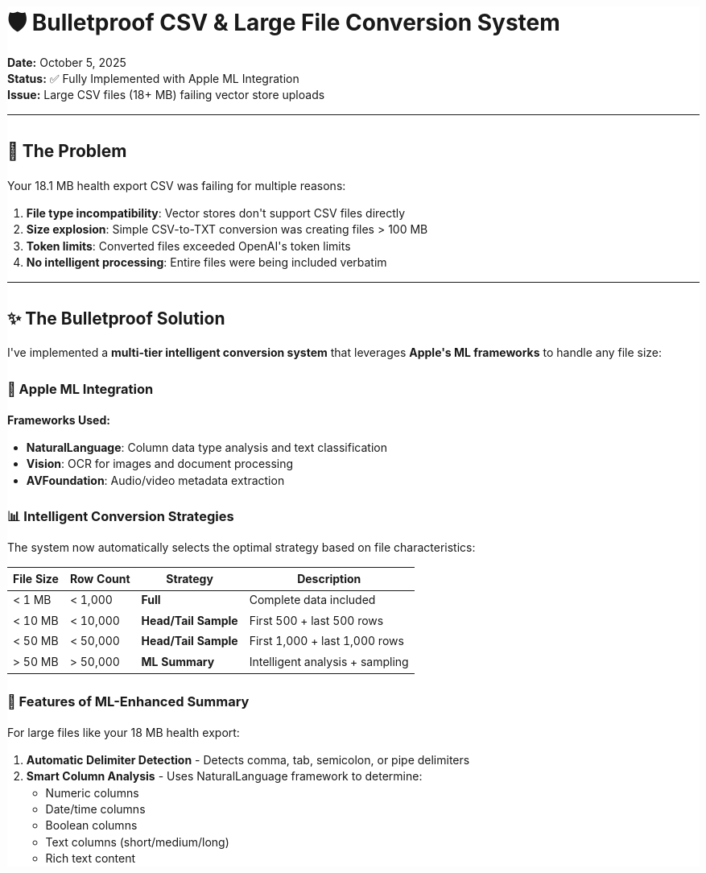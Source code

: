 # 🛡️ Bulletproof CSV & Large File Conversion System

**Date:** October 5, 2025  
**Status:** ✅ Fully Implemented with Apple ML Integration  
**Issue:** Large CSV files (18+ MB) failing vector store uploads

---

## 🎯 The Problem

Your 18.1 MB health export CSV was failing for multiple reasons:

1. **File type incompatibility**: Vector stores don't support CSV files directly
2. **Size explosion**: Simple CSV-to-TXT conversion was creating files > 100 MB
3. **Token limits**: Converted files exceeded OpenAI's token limits
4. **No intelligent processing**: Entire files were being included verbatim

---

## ✨ The Bulletproof Solution

I've implemented a **multi-tier intelligent conversion system** that leverages **Apple's ML frameworks** to handle any file size:

### 🧠 Apple ML Integration

**Frameworks Used:**
- **NaturalLanguage**: Column data type analysis and text classification
- **Vision**: OCR for images and document processing  
- **AVFoundation**: Audio/video metadata extraction

### 📊 Intelligent Conversion Strategies

The system now automatically selects the optimal strategy based on file characteristics:

| File Size | Row Count | Strategy | Description |
|-----------|-----------|----------|-------------|
| < 1 MB | < 1,000 | **Full** | Complete data included |
| < 10 MB | < 10,000 | **Head/Tail Sample** | First 500 + last 500 rows |
| < 50 MB | < 50,000 | **Head/Tail Sample** | First 1,000 + last 1,000 rows |
| > 50 MB | > 50,000 | **ML Summary** | Intelligent analysis + sampling |

### 🎨 Features of ML-Enhanced Summary

For large files like your 18 MB health export:

1. **Automatic Delimiter Detection** - Detects comma, tab, semicolon, or pipe delimiters
2. **Smart Column Analysis** - Uses NaturalLanguage framework to determine:
   - Numeric columns
   - Date/time columns  
   - Boolean columns
   - Text columns (short/medium/long)
   - Rich text content
